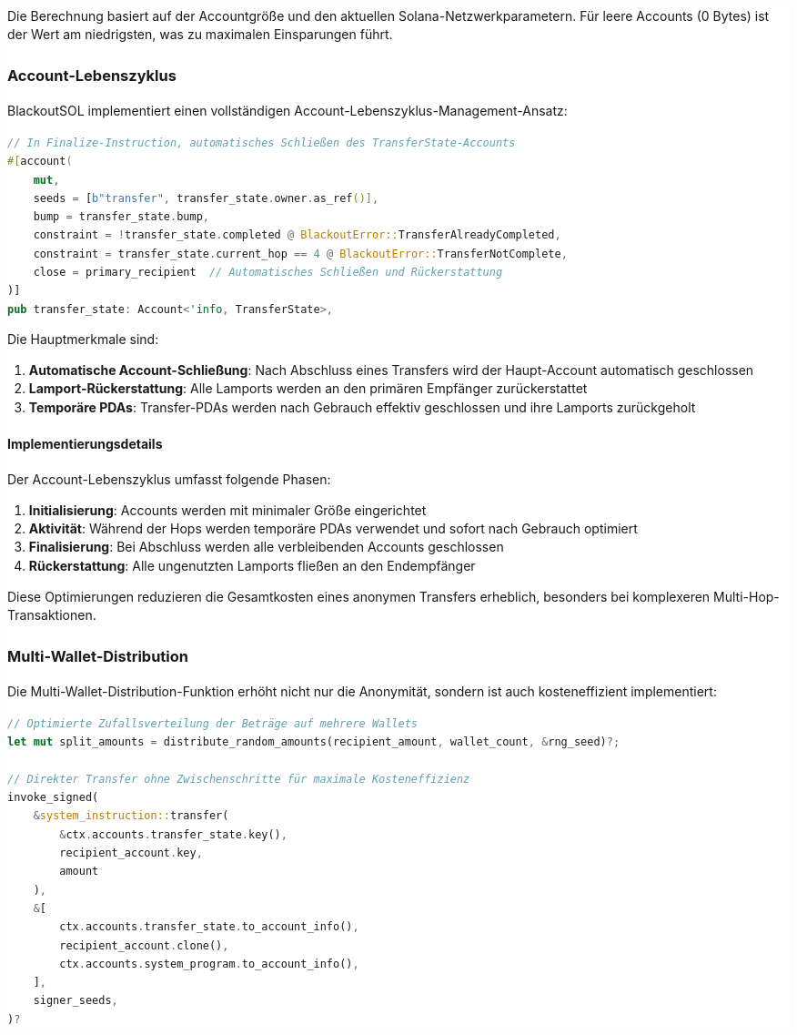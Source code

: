 Die Berechnung basiert auf der Accountgröße und den aktuellen Solana-Netzwerkparametern. Für leere Accounts (0 Bytes) ist der Wert am niedrigsten, was zu maximalen Einsparungen führt.

### Account-Lebenszyklus

BlackoutSOL implementiert einen vollständigen Account-Lebenszyklus-Management-Ansatz:

```rust
// In Finalize-Instruction, automatisches Schließen des TransferState-Accounts
#[account(
    mut,
    seeds = [b"transfer", transfer_state.owner.as_ref()],
    bump = transfer_state.bump,
    constraint = !transfer_state.completed @ BlackoutError::TransferAlreadyCompleted,
    constraint = transfer_state.current_hop == 4 @ BlackoutError::TransferNotComplete,
    close = primary_recipient  // Automatisches Schließen und Rückerstattung
)]
pub transfer_state: Account<'info, TransferState>,
```

Die Hauptmerkmale sind:

1. **Automatische Account-Schließung**: Nach Abschluss eines Transfers wird der Haupt-Account automatisch geschlossen
2. **Lamport-Rückerstattung**: Alle Lamports werden an den primären Empfänger zurückerstattet
3. **Temporäre PDAs**: Transfer-PDAs werden nach Gebrauch effektiv geschlossen und ihre Lamports zurückgeholt

#### Implementierungsdetails

Der Account-Lebenszyklus umfasst folgende Phasen:

1. **Initialisierung**: Accounts werden mit minimaler Größe eingerichtet
2. **Aktivität**: Während der Hops werden temporäre PDAs verwendet und sofort nach Gebrauch optimiert
3. **Finalisierung**: Bei Abschluss werden alle verbleibenden Accounts geschlossen
4. **Rückerstattung**: Alle ungenutzten Lamports fließen an den Endempfänger

Diese Optimierungen reduzieren die Gesamtkosten eines anonymen Transfers erheblich, besonders bei komplexeren Multi-Hop-Transaktionen.

### Multi-Wallet-Distribution

Die Multi-Wallet-Distribution-Funktion erhöht nicht nur die Anonymität, sondern ist auch kosteneffizient implementiert:

```rust
// Optimierte Zufallsverteilung der Beträge auf mehrere Wallets
let mut split_amounts = distribute_random_amounts(recipient_amount, wallet_count, &rng_seed)?;

// Direkter Transfer ohne Zwischenschritte für maximale Kosteneffizienz
invoke_signed(
    &system_instruction::transfer(
        &ctx.accounts.transfer_state.key(),
        recipient_account.key,
        amount
    ),
    &[
        ctx.accounts.transfer_state.to_account_info(),
        recipient_account.clone(),
        ctx.accounts.system_program.to_account_info(),
    ],
    signer_seeds,
)?
```
